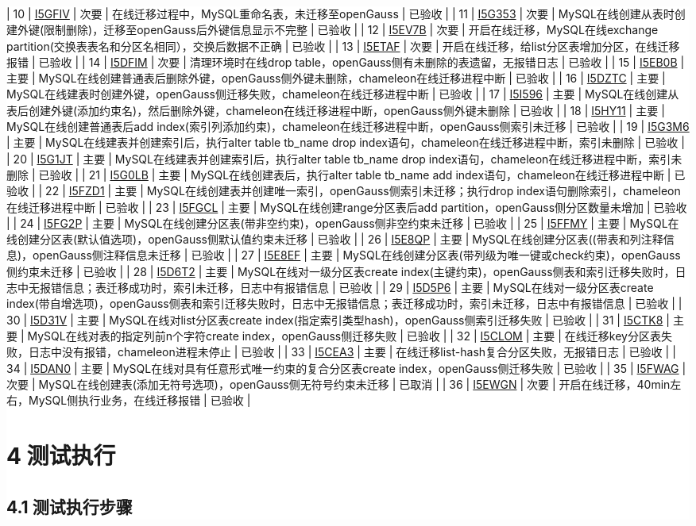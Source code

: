 | 10   | [I5GFIV](https://gitee.com/openGauss/openGauss-tools-chameleon/issues/I5GFIV?from=project-issue) | 次要     | 在线迁移过程中，MySQL重命名表，未迁移至openGauss             | 已验收   |
| 11   | [I5G353](https://gitee.com/openGauss/openGauss-tools-chameleon/issues/I5G353?from=project-issue) | 次要     | MySQL在线创建从表时创建外键(限制删除)，迁移至openGauss后外键信息显示不完整 | 已验收   |
| 12   | [I5EV7B](https://gitee.com/openGauss/openGauss-tools-chameleon/issues/I5EV7B?from=project-issue) | 次要     | 开启在线迁移，MySQL在线exchange partition(交换表表名和分区名相同），交换后数据不正确 | 已验收   |
| 13   | [I5ETAF](https://gitee.com/openGauss/openGauss-tools-chameleon/issues/I5ETAF?from=project-issue) | 次要     | 开启在线迁移，给list分区表增加分区，在线迁移报错             | 已验收   |
| 14   | [I5DFIM](https://gitee.com/openGauss/openGauss-tools-chameleon/issues/I5DFIM?from=project-issue) | 次要     | 清理环境时在线drop table，openGauss侧有未删除的表遗留，无报错日志 | 已验收   |
| 15   | [I5EB0B](https://gitee.com/openGauss/openGauss-tools-chameleon/issues/I5EB0B?from=project-issue) | 主要     | MySQL在线创建普通表后删除外键，openGauss侧外键未删除，chameleon在线迁移进程中断 | 已验收   |
| 16   | [I5DZTC](https://gitee.com/openGauss/openGauss-tools-chameleon/issues/I5DZTC?from=project-issue) | 主要     | MySQL在线建表时创建外键，openGauss侧迁移失败，chameleon在线迁移进程中断 | 已验收   |
| 17   | [I5I596](https://gitee.com/openGauss/openGauss-tools-chameleon/issues/I5I596?from=project-issue) | 主要     | MySQL在线创建从表后创建外键(添加约束名)，然后删除外键，chameleon在线迁移进程中断，openGauss侧外键未删除 | 已验收   |
| 18   | [I5HY11](https://gitee.com/openGauss/openGauss-tools-chameleon/issues/I5HY11?from=project-issue) | 主要     | MySQL在线创建普通表后add index(索引列添加约束)，chameleon在线迁移进程中断，openGauss侧索引未迁移 | 已验收   |
| 19   | [I5G3M6](https://gitee.com/openGauss/openGauss-tools-chameleon/issues/I5G3M6?from=project-issue) | 主要     | MySQL在线建表并创建索引后，执行alter table tb_name drop index语句，chameleon在线迁移进程中断，索引未删除 | 已验收   |
| 20   | [I5G1JT](https://gitee.com/openGauss/openGauss-tools-chameleon/issues/I5G1JT?from=project-issue) | 主要     | MySQL在线建表并创建索引后，执行alter table tb_name drop index语句，chameleon在线迁移进程中断，索引未删除 | 已验收   |
| 21   | [I5G0LB](https://gitee.com/openGauss/openGauss-tools-chameleon/issues/I5G0LB?from=project-issue) | 主要     | MySQL在线创建表后，执行alter table tb_name add index语句，chameleon在线迁移进程中断 | 已验收   |
| 22   | [I5FZD1](https://gitee.com/openGauss/openGauss-tools-chameleon/issues/I5FZD1?from=project-issue) | 主要     | MySQL在线创建表并创建唯一索引，openGauss侧索引未迁移；执行drop index语句删除索引，chameleon在线迁移进程中断 | 已验收   |
| 23   | [I5FGCL](https://gitee.com/openGauss/openGauss-tools-chameleon/issues/I5FGCL?from=project-issue) | 主要     | MySQL在线创建range分区表后add partition，openGauss侧分区数量未增加 | 已验收   |
| 24   | [I5FG2P](https://gitee.com/openGauss/openGauss-tools-chameleon/issues/I5FG2P?from=project-issue) | 主要     | MySQL在线创建分区表(带非空约束)，openGauss侧非空约束未迁移   | 已验收   |
| 25   | [I5FFMY](https://gitee.com/openGauss/openGauss-tools-chameleon/issues/I5FFMY?from=project-issue) | 主要     | MySQL在线创建分区表(默认值选项)，openGauss侧默认值约束未迁移 | 已验收   |
| 26   | [I5E8QP](https://gitee.com/openGauss/openGauss-tools-chameleon/issues/I5E8QP?from=project-issue) | 主要     | MySQL在线创建分区表((带表和列注释信息)，openGauss侧注释信息未迁移 | 已验收   |
| 27   | [I5E8EF](https://gitee.com/openGauss/openGauss-tools-chameleon/issues/I5E8EF?from=project-issue) | 主要     | MySQL在线创建分区表(带列级为唯一键或check约束)，openGauss侧约束未迁移 | 已验收   |
| 28   | [I5D6T2](https://gitee.com/openGauss/openGauss-tools-chameleon/issues/I5D6T2?from=project-issue) | 主要     | MySQL在线对一级分区表create index(主键约束)，openGauss侧表和索引迁移失败时，日志中无报错信息；表迁移成功时，索引未迁移，日志中有报错信息 | 已验收   |
| 29   | [I5D5P6](https://gitee.com/openGauss/openGauss-tools-chameleon/issues/I5D5P6?from=project-issue) | 主要     | MySQL在线对一级分区表create index(带自增选项)，openGauss侧表和索引迁移失败时，日志中无报错信息；表迁移成功时，索引未迁移，日志中有报错信息 | 已验收   |
| 30   | [I5D31V](https://gitee.com/openGauss/openGauss-tools-chameleon/issues/I5D31V?from=project-issue) | 主要     | MySQL在线对list分区表create index(指定索引类型hash)，openGauss侧索引迁移失败 | 已验收   |
| 31   | [I5CTK8](https://gitee.com/openGauss/openGauss-tools-chameleon/issues/I5CTK8?from=project-issue) | 主要     | MySQL在线对表的指定列前n个字符create index，openGauss侧迁移失败 | 已验收   |
| 32   | [I5CLOM](https://gitee.com/openGauss/openGauss-tools-chameleon/issues/I5CLOM?from=project-issue) | 主要     | 在线迁移key分区表失败，日志中没有报错，chameleon进程未停止   | 已验收   |
| 33   | [I5CEA3](https://gitee.com/openGauss/openGauss-tools-chameleon/issues/I5CEA3?from=project-issue) | 主要     | 在线迁移list-hash复合分区失败，无报错日志                    | 已验收   |
| 34   | [I5DAN0](https://gitee.com/openGauss/openGauss-tools-chameleon/issues/I5DAN0?from=project-issue) | 主要     | MySQL在线对具有任意形式唯一约束的复合分区表create index，openGauss侧迁移失败 | 已验收   |
| 35   | [I5FWAG](https://gitee.com/openGauss/openGauss-tools-chameleon/issues/I5FWAG?from=project-issue) | 次要     | MySQL在线创建表(添加无符号选项)，openGauss侧无符号约束未迁移 | 已取消   |
| 36   | [I5EWGN](https://gitee.com/openGauss/openGauss-tools-chameleon/issues/I5EWGN?from=project-issue) | 次要     | 开启在线迁移，40min左右，MySQL侧执行业务，在线迁移报错       | 已验收   |

# 4     测试执行

## 4.1 测试执行步骤
